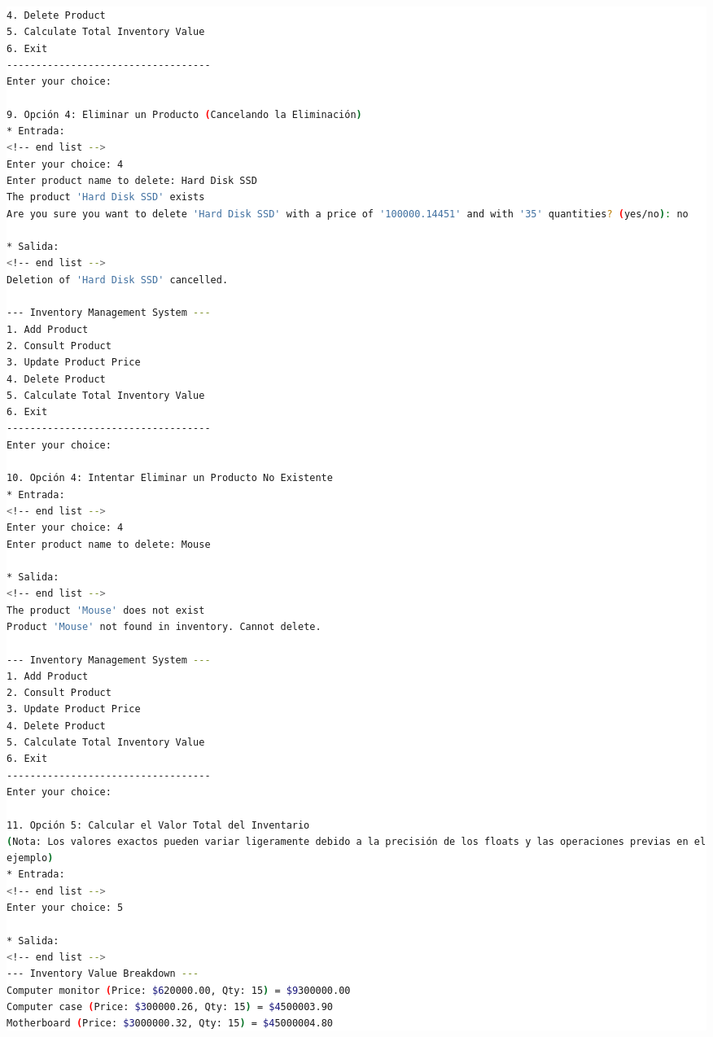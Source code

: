 ```bash
4. Delete Product
5. Calculate Total Inventory Value
6. Exit
-----------------------------------
Enter your choice:

9. Opción 4: Eliminar un Producto (Cancelando la Eliminación)
* Entrada:
<!-- end list -->
Enter your choice: 4
Enter product name to delete: Hard Disk SSD
The product 'Hard Disk SSD' exists
Are you sure you want to delete 'Hard Disk SSD' with a price of '100000.14451' and with '35' quantities? (yes/no): no

* Salida:
<!-- end list -->
Deletion of 'Hard Disk SSD' cancelled.

--- Inventory Management System ---
1. Add Product
2. Consult Product
3. Update Product Price
4. Delete Product
5. Calculate Total Inventory Value
6. Exit
-----------------------------------
Enter your choice:

10. Opción 4: Intentar Eliminar un Producto No Existente
* Entrada:
<!-- end list -->
Enter your choice: 4
Enter product name to delete: Mouse

* Salida:
<!-- end list -->
The product 'Mouse' does not exist
Product 'Mouse' not found in inventory. Cannot delete.

--- Inventory Management System ---
1. Add Product
2. Consult Product
3. Update Product Price
4. Delete Product
5. Calculate Total Inventory Value
6. Exit
-----------------------------------
Enter your choice:

11. Opción 5: Calcular el Valor Total del Inventario
(Nota: Los valores exactos pueden variar ligeramente debido a la precisión de los floats y las operaciones previas en el ejemplo)
* Entrada:
<!-- end list -->
Enter your choice: 5

* Salida:
<!-- end list -->
--- Inventory Value Breakdown ---
Computer monitor (Price: $620000.00, Qty: 15) = $9300000.00
Computer case (Price: $300000.26, Qty: 15) = $4500003.90
Motherboard (Price: $3000000.32, Qty: 15) = $45000004.80
```